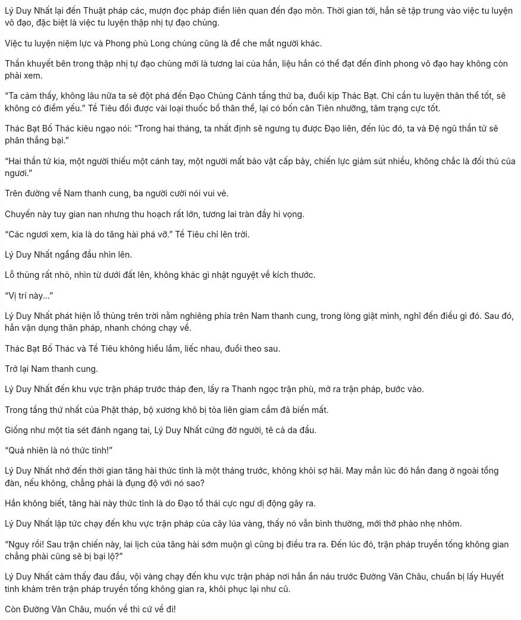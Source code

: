 Lý Duy Nhất lại đến Thuật pháp các, mượn đọc pháp điển liên quan đến đạo môn. Thời gian tới, hắn sẽ tập trung vào việc tu luyện võ đạo, đặc biệt là việc tu luyện thập nhị tự đạo chủng.

Việc tu luyện niệm lực và Phong phủ Long chủng cũng là để che mắt người khác.

Thần khuyết bên trong thập nhị tự đạo chủng mới là tương lai của hắn, liệu hắn có thể đạt đến đỉnh phong võ đạo hay không còn phải xem.

“Ta cảm thấy, không lâu nữa ta sẽ đột phá đến Đạo Chủng Cảnh tầng thứ ba, đuổi kịp Thác Bạt. Chỉ cần tu luyện thân thể tốt, sẽ không có điểm yếu.” Tề Tiêu đổi được vài loại thuốc bổ thân thể, lại có bốn cân Tiên nhưỡng, tâm trạng cực tốt.

Thác Bạt Bố Thác kiêu ngạo nói: “Trong hai tháng, ta nhất định sẽ ngưng tụ được Đạo liên, đến lúc đó, ta và Đệ ngũ thần tử sẽ phân thắng bại.”

“Hai thần tử kia, một người thiếu một cánh tay, một người mất bảo vật cấp bảy, chiến lực giảm sút nhiều, không chắc là đối thủ của ngươi.”

Trên đường về Nam thanh cung, ba người cười nói vui vẻ.

Chuyến này tuy gian nan nhưng thu hoạch rất lớn, tương lai tràn đầy hi vọng.

“Các ngươi xem, kia là do tăng hài phá vỡ.” Tề Tiêu chỉ lên trời.

Lý Duy Nhất ngẩng đầu nhìn lên.

Lỗ thủng rất nhỏ, nhìn từ dưới đất lên, không khác gì nhật nguyệt về kích thước.

“Vị trí này...”

Lý Duy Nhất phát hiện lỗ thủng trên trời nằm nghiêng phía trên Nam thanh cung, trong lòng giật mình, nghĩ đến điều gì đó. Sau đó, hắn vận dụng thân pháp, nhanh chóng chạy về.

Thác Bạt Bố Thác và Tề Tiêu không hiểu lắm, liếc nhau, đuổi theo sau.

Trở lại Nam thanh cung.

Lý Duy Nhất đến khu vực trận pháp trước tháp đen, lấy ra Thanh ngọc trận phù, mở ra trận pháp, bước vào.

Trong tầng thứ nhất của Phật tháp, bộ xương khô bị tỏa liên giam cầm đã biến mất.

Giống như một tia sét đánh ngang tai, Lý Duy Nhất cứng đờ người, tê cả da đầu.

“Quả nhiên là nó thức tỉnh!”

Lý Duy Nhất nhớ đến thời gian tăng hài thức tỉnh là một tháng trước, không khỏi sợ hãi. May mắn lúc đó hắn đang ở ngoài tổng đàn, nếu không, chẳng phải là đụng độ với nó sao?

Hắn không biết, tăng hài này thức tỉnh là do Đạo tổ thái cực ngư dị động gây ra.

Lý Duy Nhất lập tức chạy đến khu vực trận pháp của cây lúa vàng, thấy nó vẫn bình thường, mới thở phào nhẹ nhõm.

“Nguy rồi! Sau trận chiến này, lai lịch của tăng hài sớm muộn gì cũng bị điều tra ra. Đến lúc đó, trận pháp truyền tống không gian chẳng phải cũng sẽ bị bại lộ?”

Lý Duy Nhất cảm thấy đau đầu, vội vàng chạy đến khu vực trận pháp nơi hắn ẩn náu trước Đường Vãn Châu, chuẩn bị lấy Huyết tinh khảm trên trận pháp truyền tống không gian ra, khôi phục lại như cũ.

Còn Đường Vãn Châu, muốn về thì cứ về đi!
